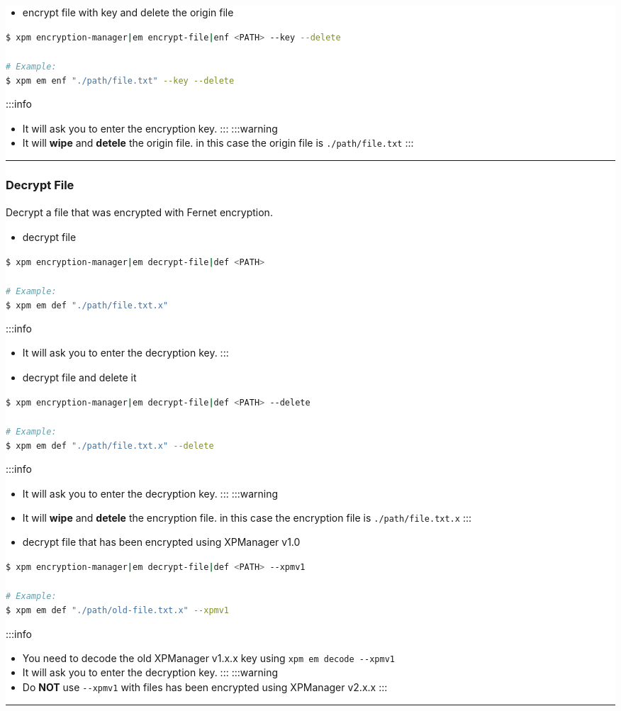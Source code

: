 - encrypt file with key and delete the origin file
```sh
$ xpm encryption-manager|em encrypt-file|enf <PATH> --key --delete

# Example:
$ xpm em enf "./path/file.txt" --key --delete
```
:::info
- It will ask you to enter the encryption key.
:::
:::warning
- It will **wipe** and **detele** the origin file. in this case the origin file is `./path/file.txt`
:::

---
### Decrypt File

Decrypt a file that was encrypted with Fernet encryption.

- decrypt file
```sh
$ xpm encryption-manager|em decrypt-file|def <PATH>

# Example:
$ xpm em def "./path/file.txt.x"
```
:::info
- It will ask you to enter the decryption key.
:::

- decrypt file and delete it
```sh
$ xpm encryption-manager|em decrypt-file|def <PATH> --delete

# Example:
$ xpm em def "./path/file.txt.x" --delete
```
:::info
- It will ask you to enter the decryption key.
:::
:::warning
- It will **wipe** and **detele** the encryption file. in this case the encryption file is `./path/file.txt.x`
:::

- decrypt file that has been encrypted using XPManager v1.0
```sh
$ xpm encryption-manager|em decrypt-file|def <PATH> --xpmv1

# Example:
$ xpm em def "./path/old-file.txt.x" --xpmv1
```
:::info
- You need to decode the old XPManager v1.x.x key using `xpm em decode --xpmv1`
- It will ask you to enter the decryption key.
:::
:::warning
- Do **NOT** use `--xpmv1` with files has been encrypted using XPManager v2.x.x
:::

---